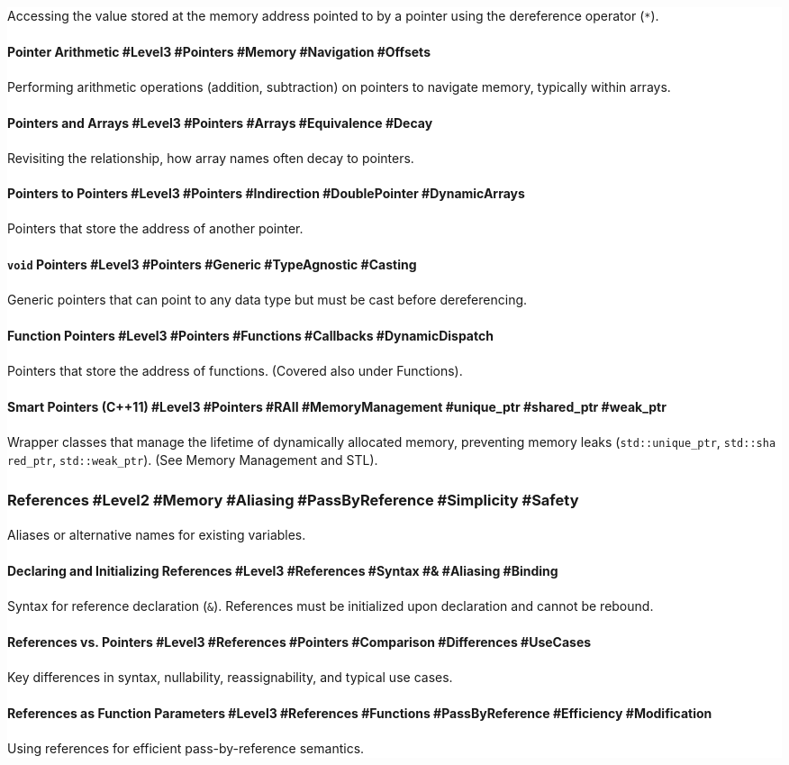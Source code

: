 Accessing the value stored at the memory address pointed to by a pointer using the dereference operator (`*`).

#### Pointer Arithmetic #Level3 #Pointers #Memory #Navigation #Offsets

Performing arithmetic operations (addition, subtraction) on pointers to navigate memory, typically within arrays.

#### Pointers and Arrays #Level3 #Pointers #Arrays #Equivalence #Decay

Revisiting the relationship, how array names often decay to pointers.

#### Pointers to Pointers #Level3 #Pointers #Indirection #DoublePointer #DynamicArrays

Pointers that store the address of another pointer.

#### `void` Pointers #Level3 #Pointers #Generic #TypeAgnostic #Casting

Generic pointers that can point to any data type but must be cast before dereferencing.

#### Function Pointers #Level3 #Pointers #Functions #Callbacks #DynamicDispatch

Pointers that store the address of functions. (Covered also under Functions).

#### Smart Pointers (C++11) #Level3 #Pointers #RAII #MemoryManagement #unique_ptr #shared_ptr #weak_ptr

Wrapper classes that manage the lifetime of dynamically allocated memory, preventing memory leaks (`std::unique_ptr`, `std::shared_ptr`, `std::weak_ptr`). (See Memory Management and STL).

### References #Level2 #Memory #Aliasing #PassByReference #Simplicity #Safety

Aliases or alternative names for existing variables.

#### Declaring and Initializing References #Level3 #References #Syntax #& #Aliasing #Binding

Syntax for reference declaration (`&`). References must be initialized upon declaration and cannot be rebound.

#### References vs. Pointers #Level3 #References #Pointers #Comparison #Differences #UseCases

Key differences in syntax, nullability, reassignability, and typical use cases.

#### References as Function Parameters #Level3 #References #Functions #PassByReference #Efficiency #Modification

Using references for efficient pass-by-reference semantics.
